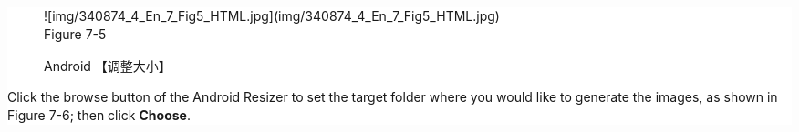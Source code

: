 <figure class="Figure" id="Fig5">![img/340874_4_En_7_Fig5_HTML.jpg](img/340874_4_En_7_Fig5_HTML.jpg)

<figcaption class="Caption" lang="en">Figure 7-5

Android 【调整大小】

</figcaption>

</figure>

Click the browse button of the Android Resizer to set the target folder where you would like to generate the images, as shown in Figure 7-6; then click **Choose**.
